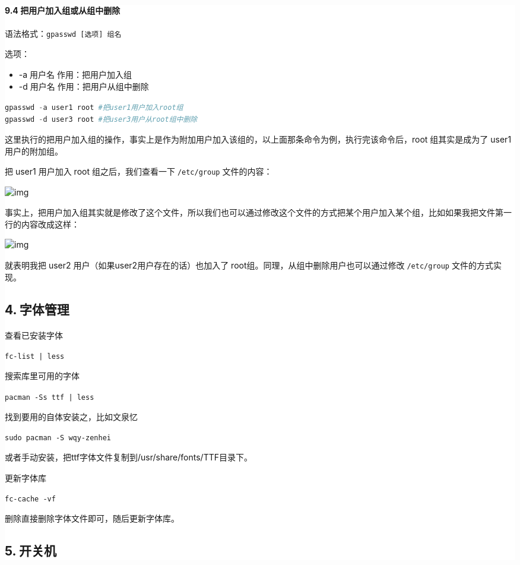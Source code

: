 #### 9.4 把用户加入组或从组中删除

语法格式：`gpasswd [选项] 组名`

选项：

- -a 用户名 作用：把用户加入组
- -d 用户名 作用：把用户从组中删除

```powershell
gpasswd -a user1 root #把user1用户加入root组
gpasswd -d user3 root #把user3用户从root组中删除
```

这里执行的把用户加入组的操作，事实上是作为附加用户加入该组的，以上面那条命令为例，执行完该命令后，root 组其实是成为了 user1 用户的附加组。

把 user1 用户加入 root 组之后，我们查看一下 `/etc/group` 文件的内容：

![img](/home/hedge/Tools/typora_images/v2-09307e1a492e37f60fc51064064ab797_720w.jpg)

事实上，把用户加入组其实就是修改了这个文件，所以我们也可以通过修改这个文件的方式把某个用户加入某个组，比如如果我把文件第一行的内容改成这样：

![img](/home/hedge/Tools/typora_images/v2-cb19c13c7e02ee12838325855a7a8171_720w.jpg)

就表明我把 user2 用户（如果user2用户存在的话）也加入了 root组。同理，从组中删除用户也可以通过修改 `/etc/group` 文件的方式实现。



## 4. 字体管理

查看已安装字体

```
fc-list | less
```

搜索库里可用的字体

```
pacman -Ss ttf | less
```

找到要用的自体安装之，比如文泉忆

```
sudo pacman -S wqy-zenhei 
```

或者手动安装，把ttf字体文件复制到/usr/share/fonts/TTF目录下。

更新字体库

```
fc-cache -vf
```

删除直接删除字体文件即可，随后更新字体库。



## 5. 开关机
